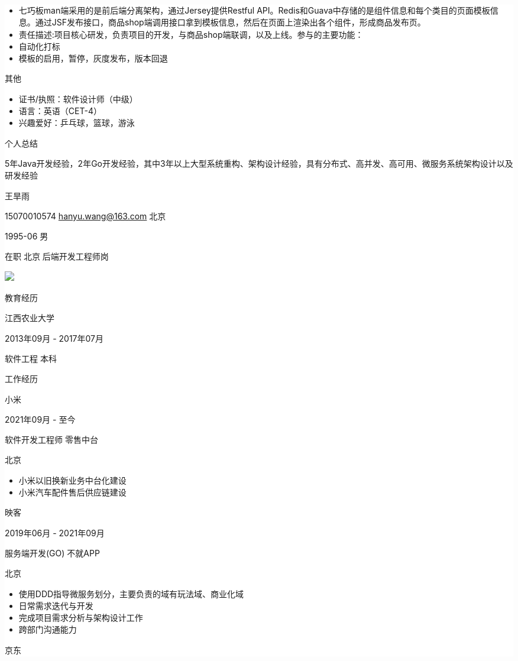   -   七巧板man端采用的是前后端分离架构，通过Jersey提供Restful API。Redis和Guava中存储的是组件信息和每个类目的页面模板信息。通过JSF发布接口，商品shop端调用接口拿到模板信息，然后在页面上渲染出各个组件，形成商品发布页。
-   责任描述:项目核心研发，负责项目的开发，与商品shop端联调，以及上线。参与的主要功能：
  -   自动化打标
  -   模板的启用，暂停，灰度发布，版本回退

其他

-   证书/执照：软件设计师（中级）
-   语言：英语（CET-4）
-   兴趣爱好：乒乓球，篮球，游泳

个人总结

5年Java开发经验，2年Go开发经验，其中3年以上大型系统重构、架构设计经验，具有分布式、高并发、高可用、微服务系统架构设计以及研发经验

王旱雨

15070010574 hanyu.wang@163.com 北京

1995-06 男

在职 北京 后端开发工程师岗

![](https://logo.wondercv.com/banners/1XWFf7AqB7tYrl0.png)

教育经历

江西农业大学

2013年09月 - 2017年07月

软件工程 本科

工作经历

小米

2021年09月 - 至今

软件开发工程师 零售中台

北京

-   小米以旧换新业务中台化建设
-   小米汽车配件售后供应链建设

映客

2019年06月 - 2021年09月

服务端开发(GO) 不就APP

北京

-   使用DDD指导微服务划分，主要负责的域有玩法域、商业化域
-   日常需求迭代与开发
-   完成项目需求分析与架构设计工作
-   跨部门沟通能力

京东
